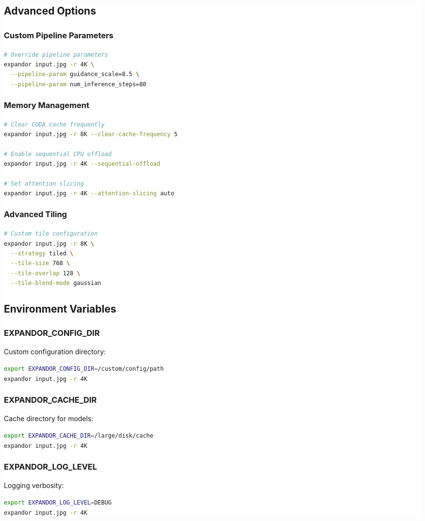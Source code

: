 ## Advanced Options

### Custom Pipeline Parameters
```bash
# Override pipeline parameters
expandor input.jpg -r 4K \
  --pipeline-param guidance_scale=8.5 \
  --pipeline-param num_inference_steps=80
```

### Memory Management
```bash
# Clear CUDA cache frequently
expandor input.jpg -r 8K --clear-cache-frequency 5

# Enable sequential CPU offload
expandor input.jpg -r 4K --sequential-offload

# Set attention slicing
expandor input.jpg -r 4K --attention-slicing auto
```

### Advanced Tiling
```bash
# Custom tile configuration
expandor input.jpg -r 8K \
  --strategy tiled \
  --tile-size 768 \
  --tile-overlap 128 \
  --tile-blend-mode gaussian
```

## Environment Variables

### EXPANDOR_CONFIG_DIR
Custom configuration directory:
```bash
export EXPANDOR_CONFIG_DIR=/custom/config/path
expandor input.jpg -r 4K
```

### EXPANDOR_CACHE_DIR
Cache directory for models:
```bash
export EXPANDOR_CACHE_DIR=/large/disk/cache
expandor input.jpg -r 4K
```

### EXPANDOR_LOG_LEVEL
Logging verbosity:
```bash
export EXPANDOR_LOG_LEVEL=DEBUG
expandor input.jpg -r 4K
```
